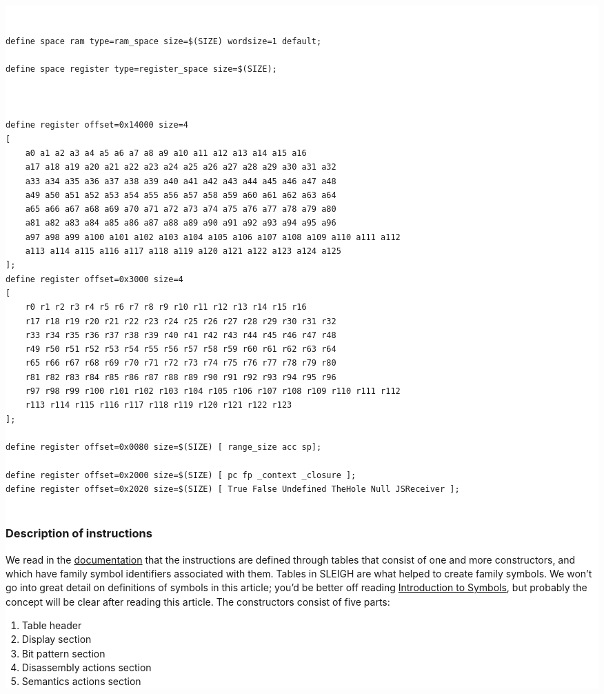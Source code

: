```


define space ram type=ram_space size=$(SIZE) wordsize=1 default;

define space register type=register_space size=$(SIZE);



define register offset=0x14000 size=4             
[
	a0 a1 a2 a3 a4 a5 a6 a7 a8 a9 a10 a11 a12 a13 a14 a15 a16 
	a17 a18 a19 a20 a21 a22 a23 a24 a25 a26 a27 a28 a29 a30 a31 a32 
	a33 a34 a35 a36 a37 a38 a39 a40 a41 a42 a43 a44 a45 a46 a47 a48 
	a49 a50 a51 a52 a53 a54 a55 a56 a57 a58 a59 a60 a61 a62 a63 a64 
	a65 a66 a67 a68 a69 a70 a71 a72 a73 a74 a75 a76 a77 a78 a79 a80 
	a81 a82 a83 a84 a85 a86 a87 a88 a89 a90 a91 a92 a93 a94 a95 a96 
	a97 a98 a99 a100 a101 a102 a103 a104 a105 a106 a107 a108 a109 a110 a111 a112 
	a113 a114 a115 a116 a117 a118 a119 a120 a121 a122 a123 a124 a125
];
define register offset=0x3000 size=4             
[
	r0 r1 r2 r3 r4 r5 r6 r7 r8 r9 r10 r11 r12 r13 r14 r15 r16 
	r17 r18 r19 r20 r21 r22 r23 r24 r25 r26 r27 r28 r29 r30 r31 r32 
	r33 r34 r35 r36 r37 r38 r39 r40 r41 r42 r43 r44 r45 r46 r47 r48 
	r49 r50 r51 r52 r53 r54 r55 r56 r57 r58 r59 r60 r61 r62 r63 r64 
	r65 r66 r67 r68 r69 r70 r71 r72 r73 r74 r75 r76 r77 r78 r79 r80 
	r81 r82 r83 r84 r85 r86 r87 r88 r89 r90 r91 r92 r93 r94 r95 r96 
	r97 r98 r99 r100 r101 r102 r103 r104 r105 r106 r107 r108 r109 r110 r111 r112 
	r113 r114 r115 r116 r117 r118 r119 r120 r121 r122 r123 
];

define register offset=0x0080 size=$(SIZE) [ range_size acc sp];

define register offset=0x2000 size=$(SIZE) [ pc fp _context _closure ];
define register offset=0x2020 size=$(SIZE) [ True False Undefined TheHole Null JSReceiver ];


```

### Description of instructions

We read in the [documentation](https://ghidra.re/courses/languages/html/sleigh_constructors.html) that the instructions are defined through tables that consist of one and more constructors, and which have family symbol identifiers associated with them. Tables in SLEIGH are what helped to create family symbols. We won’t go into great detail on definitions of symbols in this article; you’d be better off reading [Introduction to Symbols](https://ghidra.re/courses/languages/html/sleigh_symbols.html), but probably the concept will be clear after reading this article. The constructors consist of five parts:

1.  Table header
2.  Display section
3.  Bit pattern section
4.  Disassembly actions section
5.  Semantics actions section
